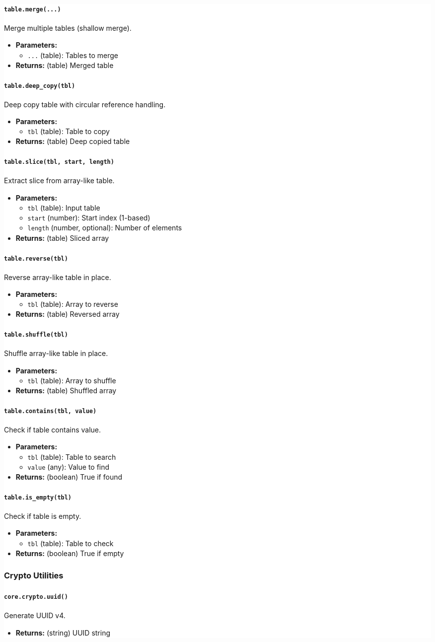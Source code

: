 #### `table.merge(...)`
Merge multiple tables (shallow merge).
- **Parameters:**
  - `...` (table): Tables to merge
- **Returns:** (table) Merged table

#### `table.deep_copy(tbl)`
Deep copy table with circular reference handling.
- **Parameters:**
  - `tbl` (table): Table to copy
- **Returns:** (table) Deep copied table

#### `table.slice(tbl, start, length)`
Extract slice from array-like table.
- **Parameters:**
  - `tbl` (table): Input table
  - `start` (number): Start index (1-based)
  - `length` (number, optional): Number of elements
- **Returns:** (table) Sliced array

#### `table.reverse(tbl)`
Reverse array-like table in place.
- **Parameters:**
  - `tbl` (table): Array to reverse
- **Returns:** (table) Reversed array

#### `table.shuffle(tbl)`
Shuffle array-like table in place.
- **Parameters:**
  - `tbl` (table): Array to shuffle
- **Returns:** (table) Shuffled array

#### `table.contains(tbl, value)`
Check if table contains value.
- **Parameters:**
  - `tbl` (table): Table to search
  - `value` (any): Value to find
- **Returns:** (boolean) True if found

#### `table.is_empty(tbl)`
Check if table is empty.
- **Parameters:**
  - `tbl` (table): Table to check
- **Returns:** (boolean) True if empty

### Crypto Utilities

#### `core.crypto.uuid()`
Generate UUID v4.
- **Returns:** (string) UUID string
